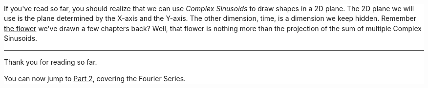 If you've read so far, you should realize that we can use *Complex Sinusoids* to draw shapes in a 2D plane. The 2D plane we will use is the plane determined by the X-axis and the Y-axis. The other dimension, time, is a dimension we keep hidden. Remember [the flower](#a-flower) we've drawn a few chapters back? Well, that flower is nothing more than the projection of the sum of multiple Complex Sinusoids. 

---

Thank you for reading so far. 

You can now jump to [Part 2]({{site.url}}/2024/04/08/from-the-circle-to-epicyles-part2), covering the Fourier Series.